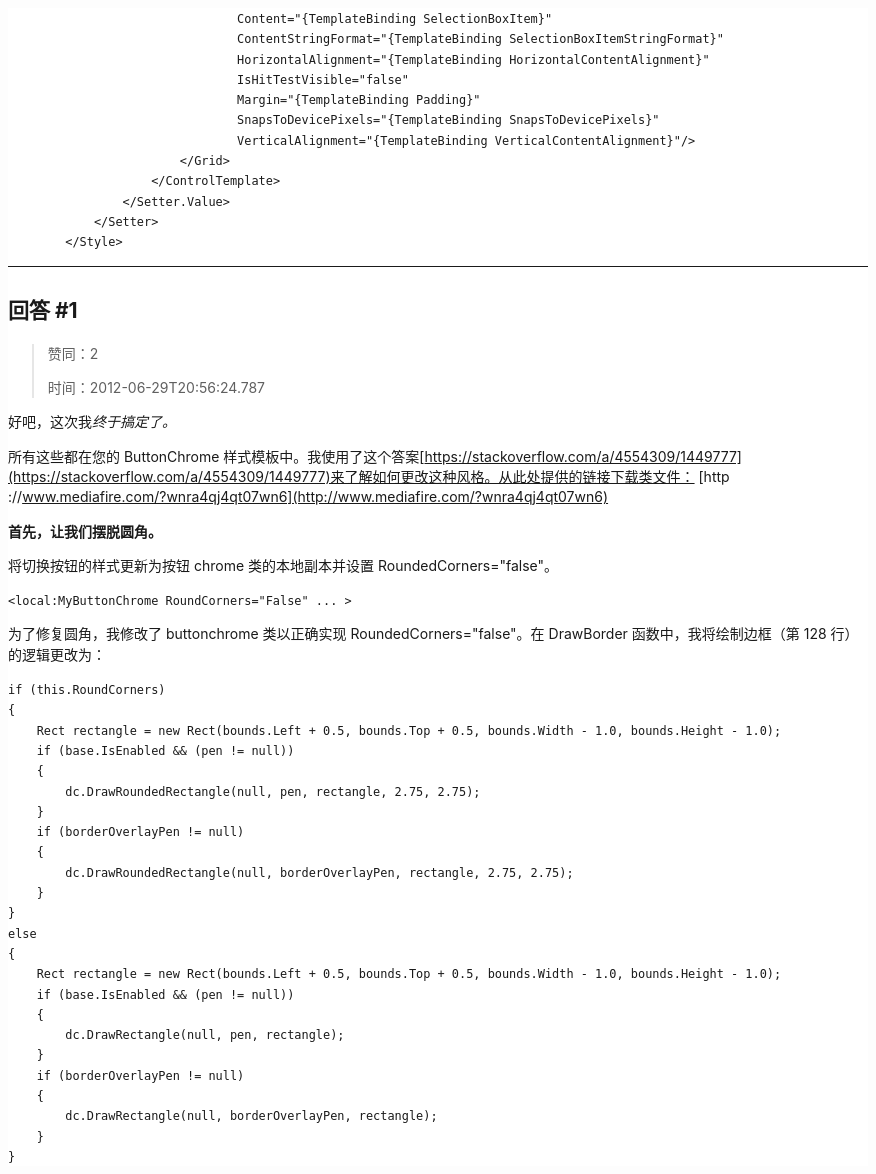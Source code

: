 ```
                                Content="{TemplateBinding SelectionBoxItem}" 
                                ContentStringFormat="{TemplateBinding SelectionBoxItemStringFormat}" 
                                HorizontalAlignment="{TemplateBinding HorizontalContentAlignment}" 
                                IsHitTestVisible="false" 
                                Margin="{TemplateBinding Padding}" 
                                SnapsToDevicePixels="{TemplateBinding SnapsToDevicePixels}" 
                                VerticalAlignment="{TemplateBinding VerticalContentAlignment}"/>
                        </Grid>
                    </ControlTemplate>
                </Setter.Value>
            </Setter>           
        </Style> 
```

* * *

## 回答 #1

> 赞同：2
> 
> 时间：2012-06-29T20:56:24.787

好吧，这次我*终于搞定了。*

所有这些都在您的 ButtonChrome 样式模板中。我使用了这个答案[https://stackoverflow.com/a/4554309/1449777](https://stackoverflow.com/a/4554309/1449777)来了解如何更改这种风格。从此处提供的链接下载类文件： [http ://www.mediafire.com/?wnra4qj4qt07wn6](http://www.mediafire.com/?wnra4qj4qt07wn6)

**首先，让我们摆脱圆角。**

将切换按钮的样式更新为按钮 chrome 类的本地副本并设置 RoundedCorners="false"。

```
<local:MyButtonChrome RoundCorners="False" ... > 
```

为了修复圆角，我修改了 buttonchrome 类以正确实现 RoundedCorners="false"。在 DrawBorder 函数中，我将绘制边框（第 128 行）的逻辑更改为：

```
if (this.RoundCorners)
{
    Rect rectangle = new Rect(bounds.Left + 0.5, bounds.Top + 0.5, bounds.Width - 1.0, bounds.Height - 1.0);
    if (base.IsEnabled && (pen != null))
    {
        dc.DrawRoundedRectangle(null, pen, rectangle, 2.75, 2.75);
    }
    if (borderOverlayPen != null)
    {
        dc.DrawRoundedRectangle(null, borderOverlayPen, rectangle, 2.75, 2.75);
    }
}
else
{
    Rect rectangle = new Rect(bounds.Left + 0.5, bounds.Top + 0.5, bounds.Width - 1.0, bounds.Height - 1.0);
    if (base.IsEnabled && (pen != null))
    {
        dc.DrawRectangle(null, pen, rectangle);
    }
    if (borderOverlayPen != null)
    {
        dc.DrawRectangle(null, borderOverlayPen, rectangle);
    }
} 
```
